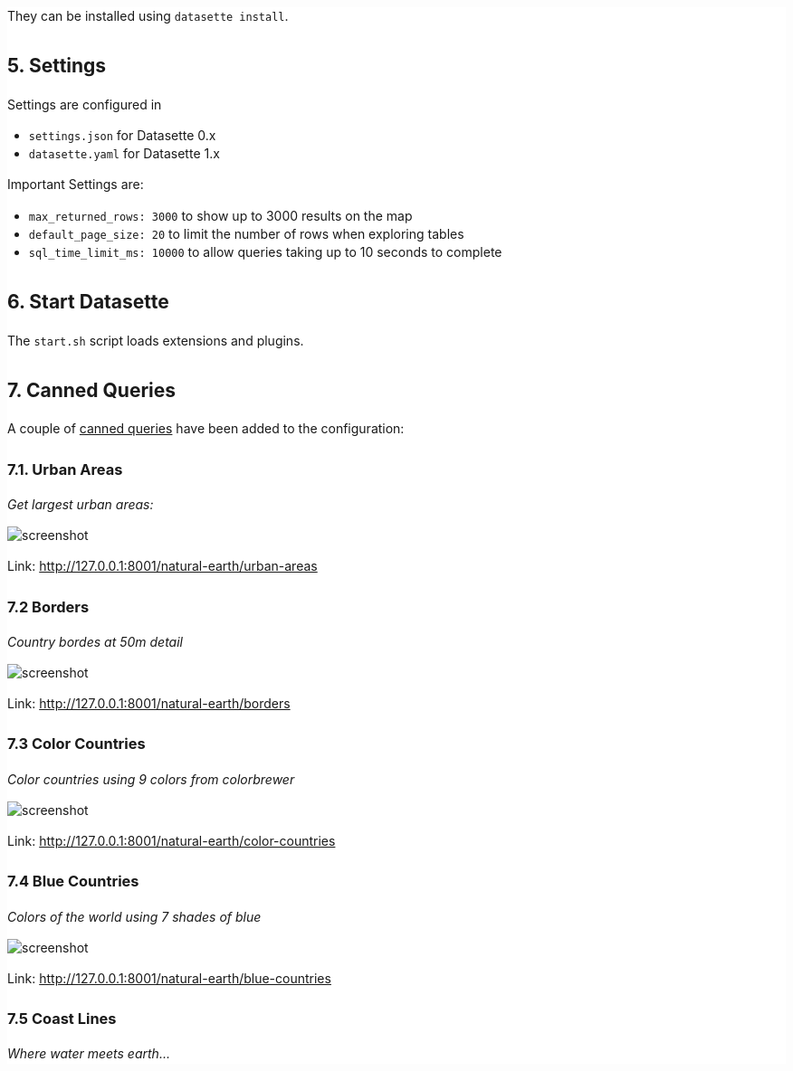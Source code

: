 They can be installed using `datasette install`.

## 5. Settings
Settings are configured in 
- `settings.json` for Datasette 0.x
- `datasette.yaml` for Datasette 1.x

Important Settings are:
  - `max_returned_rows: 3000` to show up to 3000 results on the map
  - `default_page_size: 20` to limit the number of rows when exploring tables
  - `sql_time_limit_ms: 10000` to allow queries taking up to 10 seconds to complete

## 6. Start Datasette
The `start.sh` script loads extensions and plugins.
 
## 7. Canned Queries
A couple of [canned queries](https://docs.datasette.io/en/latest/sql_queries.html#canned-queries) have been added to the configuration:

### 7.1. Urban Areas
*Get largest urban areas:*

<img src="../assets/01-natural-earth-urban-areas.png" width="400" alt="screenshot">

Link: http://127.0.0.1:8001/natural-earth/urban-areas

### 7.2 Borders
*Country bordes at 50m detail*

<img src="../assets/02-natural-earth-borders.png" width="400" alt="screenshot">

Link: http://127.0.0.1:8001/natural-earth/borders

### 7.3 Color Countries
*Color countries using 9 colors from colorbrewer*

<img src="../assets/03-natural-earth-color-countries.png" width="400" alt="screenshot">

Link: http://127.0.0.1:8001/natural-earth/color-countries

### 7.4 Blue Countries
*Colors of the world using 7 shades of blue*

<img src="../assets/04-natural-earth-blue-countries.png" width="400" alt="screenshot">

Link: http://127.0.0.1:8001/natural-earth/blue-countries

### 7.5 Coast Lines
*Where water meets earth...*
